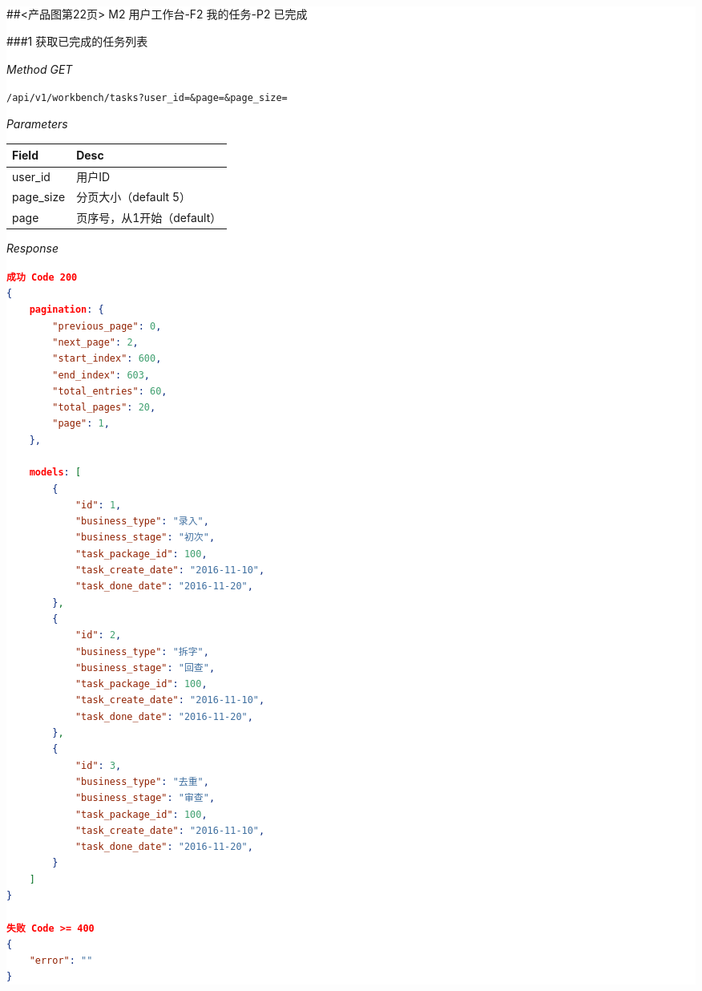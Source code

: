 
##<产品图第22页> M2 用户工作台-F2 我的任务-P2 已完成

###1 获取已完成的任务列表

*Method GET*



`/api/v1/workbench/tasks?user_id=&page=&page_size=`

*Parameters*

| Field | Desc |
|:------|:-----|
| user_id | 用户ID |
| page_size | 分页大小（default 5） |
| page | 页序号，从1开始（default） |

*Response*

```json
成功 Code 200
{
	pagination: { 
		"previous_page": 0, 
		"next_page": 2, 
		"start_index": 600, 
		"end_index": 603, 
		"total_entries": 60, 
		"total_pages": 20, 
		"page": 1, 
	}, 
	
	models: [
		{ 
			"id": 1,
			"business_type": "录入",
			"business_stage": "初次",
			"task_package_id": 100,
			"task_create_date": "2016-11-10",
			"task_done_date": "2016-11-20",
		},		
		{ 
			"id": 2,
			"business_type": "拆字",
			"business_stage": "回查",
			"task_package_id": 100,
			"task_create_date": "2016-11-10",
			"task_done_date": "2016-11-20",
		},	
		{ 
			"id": 3,
			"business_type": "去重",
			"business_stage": "审查",
			"task_package_id": 100,
			"task_create_date": "2016-11-10",
			"task_done_date": "2016-11-20",
		}
	]
}

失败 Code >= 400
{
	"error": ""
}
```